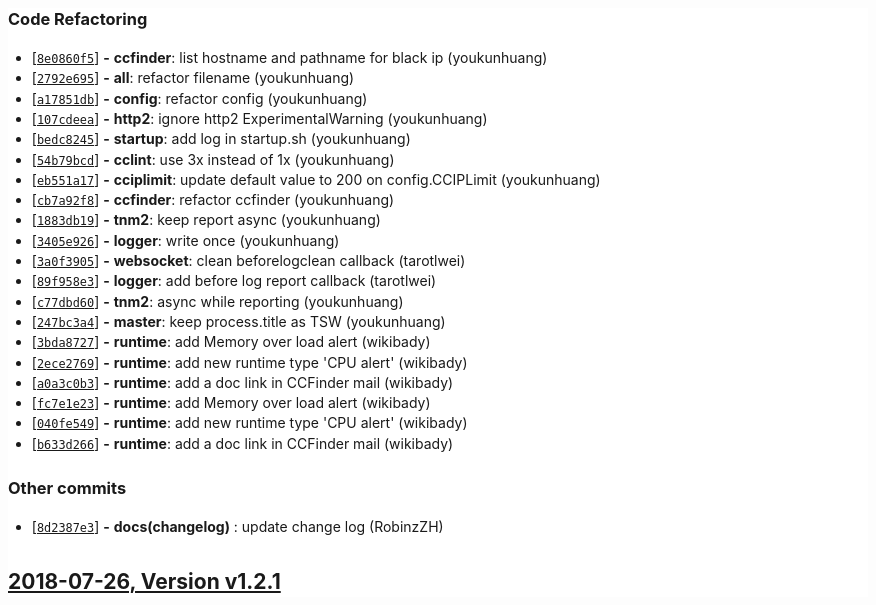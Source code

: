 
### Code Refactoring

 - [[```8e0860f5```](https://github.com/Tencent/TSW/commit/8e0860f57f699bd57ed3e47a4977c2a6445a9402)] __-__ __ccfinder__: list hostname and pathname for black ip (youkunhuang)
 - [[```2792e695```](https://github.com/Tencent/TSW/commit/2792e695806be38913167bd6f4de203fdad1c6bc)] __-__ __all__: refactor filename (youkunhuang)
 - [[```a17851db```](https://github.com/Tencent/TSW/commit/a17851dba24b79940542005e60c793c357be6864)] __-__ __config__: refactor config (youkunhuang)
 - [[```107cdeea```](https://github.com/Tencent/TSW/commit/107cdeea477644af1f95a041ae70eed27d964cb0)] __-__ __http2__: ignore http2 ExperimentalWarning (youkunhuang)
 - [[```bedc8245```](https://github.com/Tencent/TSW/commit/bedc82457cf286143b7f1ad5350c85cbd347fc8e)] __-__ __startup__: add log in startup.sh (youkunhuang)
 - [[```54b79bcd```](https://github.com/Tencent/TSW/commit/54b79bcd240695accff14ccc84604c1cdf4f66f6)] __-__ __cclint__: use 3x instead of 1x (youkunhuang)
 - [[```eb551a17```](https://github.com/Tencent/TSW/commit/eb551a1734bce7f3178eb2ead2a27de7e8f111b6)] __-__ __cciplimit__: update default value to 200 on config.CCIPLimit (youkunhuang)
 - [[```cb7a92f8```](https://github.com/Tencent/TSW/commit/cb7a92f864873b81fd0c50d37887841ed38d876b)] __-__ __ccfinder__: refactor ccfinder (youkunhuang)
 - [[```1883db19```](https://github.com/Tencent/TSW/commit/1883db1947b4571fe236a1b456c34a24a91ca87e)] __-__ __tnm2__: keep report async (youkunhuang)
 - [[```3405e926```](https://github.com/Tencent/TSW/commit/3405e926a5480f9a87572f1a2f1f885172288b6d)] __-__ __logger__: write once (youkunhuang)
 - [[```3a0f3905```](https://github.com/Tencent/TSW/commit/3a0f3905d0c85cf1a37d21ac3ab8fbb8507969b1)] __-__ __websocket__: clean beforelogclean callback (tarotlwei)
 - [[```89f958e3```](https://github.com/Tencent/TSW/commit/89f958e3afa3967c1d961f84cae197a89e38c9f3)] __-__ __logger__: add before log report callback (tarotlwei)
 - [[```c77dbd60```](https://github.com/Tencent/TSW/commit/c77dbd60369199fa17da53bae04e8c1371c236d9)] __-__ __tnm2__: async while reporting (youkunhuang)
 - [[```247bc3a4```](https://github.com/Tencent/TSW/commit/247bc3a43fe8c3d0472ecfb3a456f4db25368054)] __-__ __master__: keep process.title as TSW (youkunhuang)
 - [[```3bda8727```](https://github.com/Tencent/TSW/commit/3bda87271668b53e61caaa68c5829865ec16ab57)] __-__ __runtime__: add Memory over load alert (wikibady)
 - [[```2ece2769```](https://github.com/Tencent/TSW/commit/2ece27691634f4d4de2fb3007fd1c7a7a0b30417)] __-__ __runtime__: add new runtime type &#39;CPU alert&#39; (wikibady)
 - [[```a0a3c0b3```](https://github.com/Tencent/TSW/commit/a0a3c0b3ff04d52d491b420797e41c1bf7286829)] __-__ __runtime__: add a doc link in CCFinder mail (wikibady)
 - [[```fc7e1e23```](https://github.com/Tencent/TSW/commit/fc7e1e23884b5c1866374ebee5561336d6ccb0ae)] __-__ __runtime__: add Memory over load alert (wikibady)
 - [[```040fe549```](https://github.com/Tencent/TSW/commit/040fe549d235dcac29cac84b5e8bd60de3e4dc75)] __-__ __runtime__: add new runtime type &#39;CPU alert&#39; (wikibady)
 - [[```b633d266```](https://github.com/Tencent/TSW/commit/b633d266c3f8ac373eb7d18b95309ee0dc870f40)] __-__ __runtime__: add a doc link in CCFinder mail (wikibady)


### Other commits

 - [[```8d2387e3```](https://github.com/Tencent/TSW/commit/8d2387e356f91fe4005bbf58b77bd6d9e991da31)] __-__ __docs(changelog)__ : update change log (RobinzZH)




## [2018-07-26, Version  v1.2.1](https://github.com/Tencent/TSW/releases/tag/v1.2.1)
